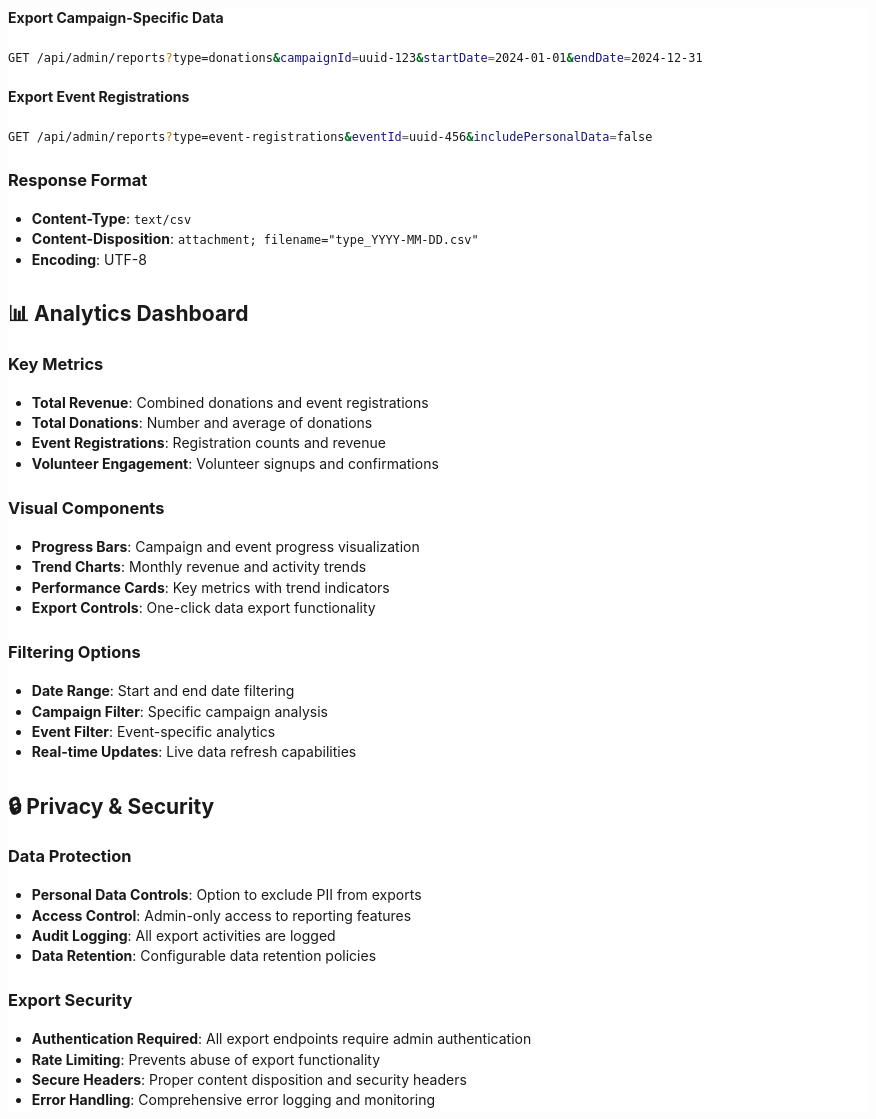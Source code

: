 #### Export Campaign-Specific Data
```bash
GET /api/admin/reports?type=donations&campaignId=uuid-123&startDate=2024-01-01&endDate=2024-12-31
```

#### Export Event Registrations
```bash
GET /api/admin/reports?type=event-registrations&eventId=uuid-456&includePersonalData=false
```

### Response Format
- **Content-Type**: `text/csv`
- **Content-Disposition**: `attachment; filename="type_YYYY-MM-DD.csv"`
- **Encoding**: UTF-8

## 📊 Analytics Dashboard

### Key Metrics
- **Total Revenue**: Combined donations and event registrations
- **Total Donations**: Number and average of donations
- **Event Registrations**: Registration counts and revenue
- **Volunteer Engagement**: Volunteer signups and confirmations

### Visual Components
- **Progress Bars**: Campaign and event progress visualization
- **Trend Charts**: Monthly revenue and activity trends
- **Performance Cards**: Key metrics with trend indicators
- **Export Controls**: One-click data export functionality

### Filtering Options
- **Date Range**: Start and end date filtering
- **Campaign Filter**: Specific campaign analysis
- **Event Filter**: Event-specific analytics
- **Real-time Updates**: Live data refresh capabilities

## 🔒 Privacy & Security

### Data Protection
- **Personal Data Controls**: Option to exclude PII from exports
- **Access Control**: Admin-only access to reporting features
- **Audit Logging**: All export activities are logged
- **Data Retention**: Configurable data retention policies

### Export Security
- **Authentication Required**: All export endpoints require admin authentication
- **Rate Limiting**: Prevents abuse of export functionality
- **Secure Headers**: Proper content disposition and security headers
- **Error Handling**: Comprehensive error logging and monitoring
